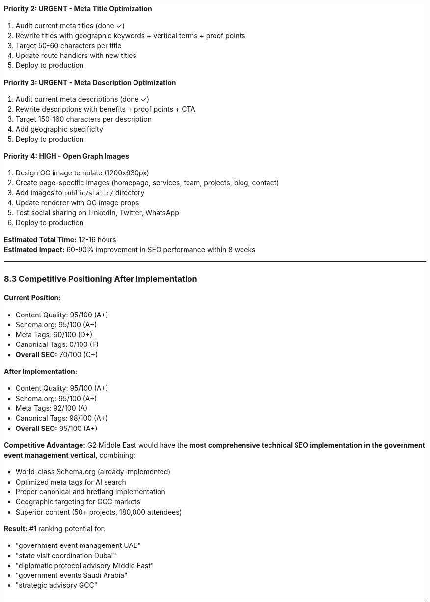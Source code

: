 **Priority 2: URGENT - Meta Title Optimization**
1. Audit current meta titles (done ✓)
2. Rewrite titles with geographic keywords + vertical terms + proof points
3. Target 50-60 characters per title
4. Update route handlers with new titles
5. Deploy to production

**Priority 3: URGENT - Meta Description Optimization**
1. Audit current meta descriptions (done ✓)
2. Rewrite descriptions with benefits + proof points + CTA
3. Target 150-160 characters per description
4. Add geographic specificity
5. Deploy to production

**Priority 4: HIGH - Open Graph Images**
1. Design OG image template (1200x630px)
2. Create page-specific images (homepage, services, team, projects, blog, contact)
3. Add images to `public/static/` directory
4. Update renderer with OG image props
5. Test social sharing on LinkedIn, Twitter, WhatsApp
6. Deploy to production

**Estimated Total Time:** 12-16 hours  
**Estimated Impact:** 60-90% improvement in SEO performance within 8 weeks

---

### 8.3 Competitive Positioning After Implementation

**Current Position:**
- Content Quality: 95/100 (A+)
- Schema.org: 95/100 (A+)
- Meta Tags: 60/100 (D+)
- Canonical Tags: 0/100 (F)
- **Overall SEO:** 70/100 (C+)

**After Implementation:**
- Content Quality: 95/100 (A+)
- Schema.org: 95/100 (A+)
- Meta Tags: 92/100 (A)
- Canonical Tags: 98/100 (A+)
- **Overall SEO:** 95/100 (A+)

**Competitive Advantage:**
G2 Middle East would have the **most comprehensive technical SEO implementation in the government event management vertical**, combining:
- World-class Schema.org (already implemented)
- Optimized meta tags for AI search
- Proper canonical and hreflang implementation
- Geographic targeting for GCC markets
- Superior content (50+ projects, 180,000 attendees)

**Result:** #1 ranking potential for:
- "government event management UAE"
- "state visit coordination Dubai"
- "diplomatic protocol advisory Middle East"
- "government events Saudi Arabia"
- "strategic advisory GCC"

---
